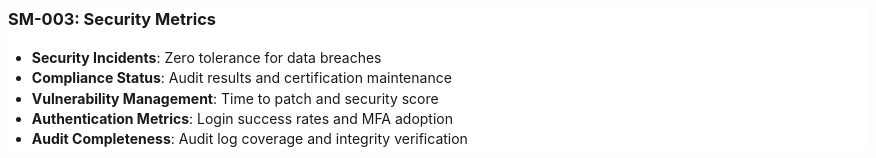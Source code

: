 ### SM-003: Security Metrics
- **Security Incidents**: Zero tolerance for data breaches
- **Compliance Status**: Audit results and certification maintenance
- **Vulnerability Management**: Time to patch and security score
- **Authentication Metrics**: Login success rates and MFA adoption
- **Audit Completeness**: Audit log coverage and integrity verification